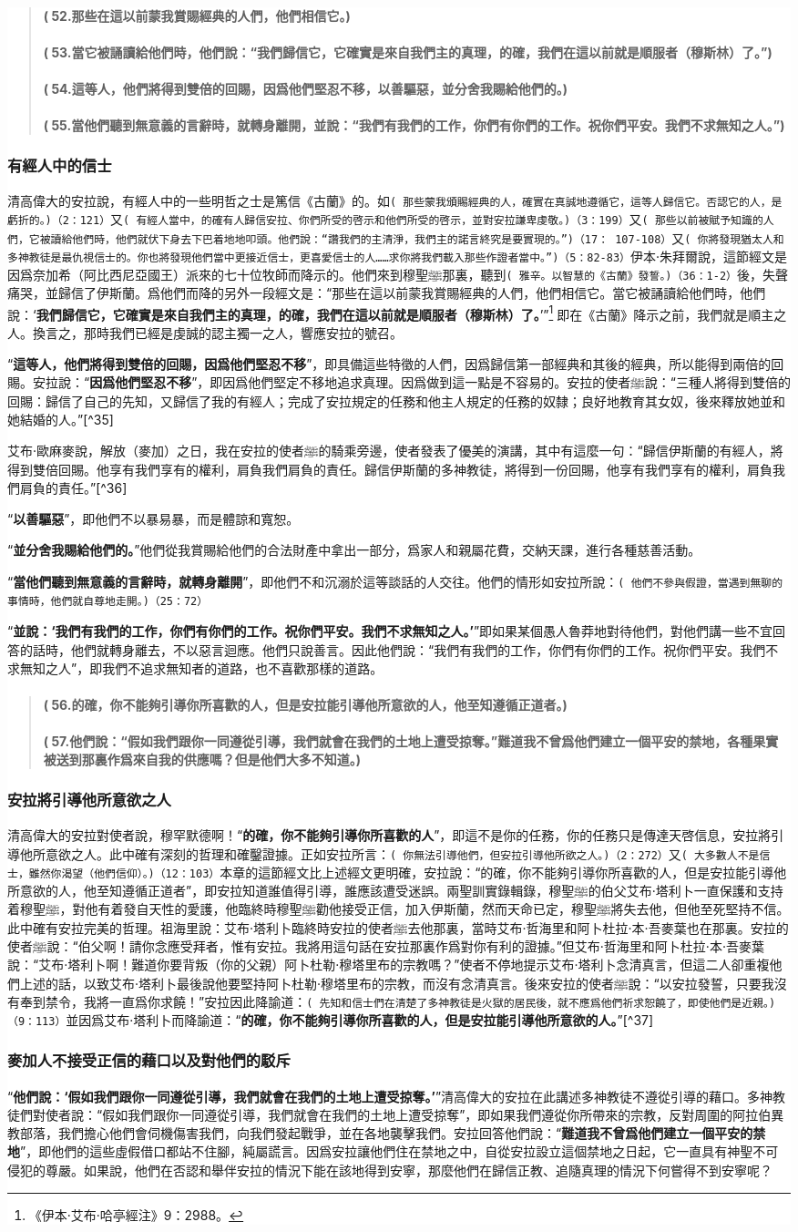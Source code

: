 >#### ( 52.那些在這以前蒙我賞賜經典的人們，他們相信它。)
>#### ( 53.當它被誦讀給他們時，他們說：“我們歸信它，它確實是來自我們主的真理，的確，我們在這以前就是順服者（穆斯林）了。”)
>#### ( 54.這等人，他們將得到雙倍的回賜，因爲他們堅忍不移，以善驅惡，並分舍我賜給他們的。)
>#### ( 55.當他們聽到無意義的言辭時，就轉身離開，並說：“我們有我們的工作，你們有你們的工作。祝你們平安。我們不求無知之人。”)

### 有經人中的信士

清高偉大的安拉說，有經人中的一些明哲之士是篤信《古蘭》的。如`( 那些蒙我頒賜經典的人，確實在真誠地遵循它，這等人歸信它。否認它的人，是虧折的。)（2：121）`又`( 有經人當中，的確有人歸信安拉、你們所受的啓示和他們所受的啓示，並對安拉謙卑虔敬。)（3：199）`又`( 那些以前被賦予知識的人們，它被讀給他們時，他們就伏下身去下巴着地地叩頭。他們說：“讚我們的主清淨，我們主的諾言終究是要實現的。”)（17： 107-108）`又`( 你將發現猶太人和多神教徒是最仇視信士的。你也將發現他們當中更接近信士，更喜愛信士的人……求你將我們載入那些作證者當中。”)（5：82-83）`伊本·朱拜爾說，這節經文是因爲奈加希（阿比西尼亞國王）派來的七十位牧師而降示的。他們來到穆聖ﷺ那裏，聽到`( 雅辛。以智慧的《古蘭》發誓。)（36：1-2）`後，失聲痛哭，並歸信了伊斯蘭。爲他們而降的另外一段經文是：“那些在這以前蒙我賞賜經典的人們，他們相信它。當它被誦讀給他們時，他們說：‘**我們歸信它，它確實是來自我們主的真理，的確，我們在這以前就是順服者（穆斯林）了。**’”[^34] 即在《古蘭》降示之前，我們就是順主之人。換言之，那時我們已經是虔誠的認主獨一之人，響應安拉的號召。

[^30]:《泰伯裏經注》19：593。

[^31]:《伊本·艾布·哈亭經注》9：2987。

[^32]:《泰伯裏經注》19：593。

[^33]:《泰伯裏經注》19：594。

“**這等人，他們將得到雙倍的回賜，因爲他們堅忍不移**”，即具備這些特徵的人們，因爲歸信第一部經典和其後的經典，所以能得到兩倍的回賜。安拉說：“**因爲他們堅忍不移**”，即因爲他們堅定不移地追求真理。因爲做到這一點是不容易的。安拉的使者ﷺ說：“三種人將得到雙倍的回賜：歸信了自己的先知，又歸信了我的有經人；完成了安拉規定的任務和他主人規定的任務的奴隸；良好地教育其女奴，後來釋放她並和她結婚的人。”[^35] 

[^34]:《伊本·艾布·哈亭經注》9：2988。

艾布·歐麻麥說，解放（麥加）之日，我在安拉的使者ﷺ的騎乘旁邊，使者發表了優美的演講，其中有這麼一句：“歸信伊斯蘭的有經人，將得到雙倍回賜。他享有我們享有的權利，肩負我們肩負的責任。歸信伊斯蘭的多神教徒，將得到一份回賜，他享有我們享有的權利，肩負我們肩負的責任。”[^36] 

“**以善驅惡**”，即他們不以暴易暴，而是體諒和寬恕。

“**並分舍我賜給他們的。**”他們從我賞賜給他們的合法財產中拿出一部分，爲家人和親屬花費，交納天課，進行各種慈善活動。

“**當他們聽到無意義的言辭時，就轉身離開**”，即他們不和沉溺於這等談話的人交往。他們的情形如安拉所說：`( 他們不參與假證，當遇到無聊的事情時，他們就自尊地走開。)（25：72）`

“**並說：‘我們有我們的工作，你們有你們的工作。祝你們平安。我們不求無知之人。’**”即如果某個愚人魯莽地對待他們，對他們講一些不宜回答的話時，他們就轉身離去，不以惡言迴應。他們只說善言。因此他們說：“我們有我們的工作，你們有你們的工作。祝你們平安。我們不求無知之人”，即我們不追求無知者的道路，也不喜歡那樣的道路。

>#### ( 56.的確，你不能夠引導你所喜歡的人，但是安拉能引導他所意欲的人，他至知遵循正道者。)
>#### ( 57.他們說：“假如我們跟你一同遵從引導，我們就會在我們的土地上遭受掠奪。”難道我不曾爲他們建立一個平安的禁地，各種果實被送到那裏作爲來自我的供應嗎？但是他們大多不知道。)

### 安拉將引導他所意欲之人

清高偉大的安拉對使者說，穆罕默德啊！“**的確，你不能夠引導你所喜歡的人**”，即這不是你的任務，你的任務只是傳達天啓信息，安拉將引導他所意欲之人。此中確有深刻的哲理和確鑿證據。正如安拉所言：`( 你無法引導他們，但安拉引導他所欲之人。)（2：272）`又`( 大多數人不是信士，雖然你渴望（他們信仰）。)（12：103）`本章的這節經文比上述經文更明確，安拉說：“的確，你不能夠引導你所喜歡的人，但是安拉能引導他所意欲的人，他至知遵循正道者”，即安拉知道誰值得引導，誰應該遭受迷誤。兩聖訓實錄輯錄，穆聖ﷺ的伯父艾布·塔利卜一直保護和支持着穆聖ﷺ，對他有着發自天性的愛護，他臨終時穆聖ﷺ勸他接受正信，加入伊斯蘭，然而天命已定，穆聖ﷺ將失去他，但他至死堅持不信。此中確有安拉完美的哲理。祖海里說：艾布·塔利卜臨終時安拉的使者ﷺ去他那裏，當時艾布·哲海里和阿卜杜拉·本·吾麥葉也在那裏。安拉的使者ﷺ說：“伯父啊！請你念應受拜者，惟有安拉。我將用這句話在安拉那裏作爲對你有利的證據。”但艾布·哲海里和阿卜杜拉·本·吾麥葉說：“艾布·塔利卜啊！難道你要背叛（你的父親）阿卜杜勒·穆塔里布的宗教嗎？”使者不停地提示艾布·塔利卜念清真言，但這二人卻重複他們上述的話，以致艾布·塔利卜最後說他要堅持阿卜杜勒·穆塔里布的宗教，而沒有念清真言。後來安拉的使者ﷺ說：“以安拉發誓，只要我沒有奉到禁令，我將一直爲你求饒！”安拉因此降諭道：`( 先知和信士們在清楚了多神教徒是火獄的居民後，就不應爲他們祈求恕饒了，即使他們是近親。)（9：113）`並因爲艾布·塔利卜而降諭道：“**的確，你不能夠引導你所喜歡的人，但是安拉能引導他所意欲的人。**”[^37] 

### 麥加人不接受正信的藉口以及對他們的駁斥

“**他們說：‘假如我們跟你一同遵從引導，我們就會在我們的土地上遭受掠奪。’**”清高偉大的安拉在此講述多神教徒不遵從引導的藉口。多神教徒們對使者說：“假如我們跟你一同遵從引導，我們就會在我們的土地上遭受掠奪”，即如果我們遵從你所帶來的宗教，反對周圍的阿拉伯異教部落，我們擔心他們會伺機傷害我們，向我們發起戰爭，並在各地襲擊我們。安拉回答他們說：“**難道我不曾爲他們建立一個平安的禁地**”，即他們的這些虛假借口都站不住腳，純屬謊言。因爲安拉讓他們住在禁地之中，自從安拉設立這個禁地之日起，它一直具有神聖不可侵犯的尊嚴。如果說，他們在否認和舉伴安拉的情況下能在該地得到安寧，那麼他們在歸信正教、追隨真理的情況下何嘗得不到安寧呢？
